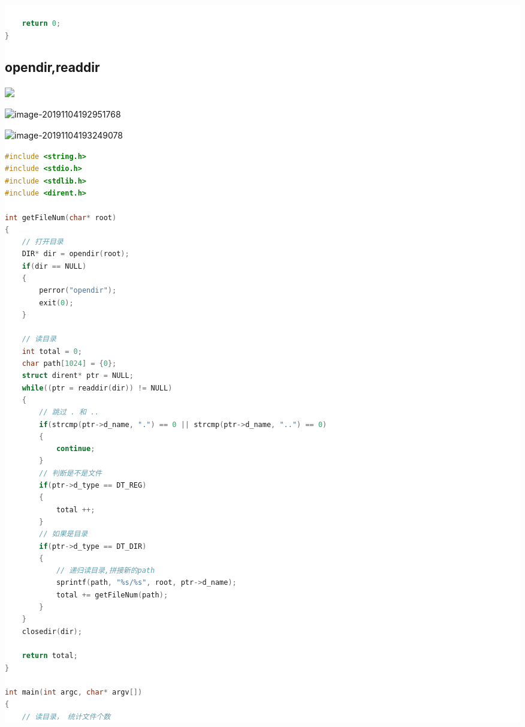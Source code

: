 ```c

    return 0;
}
```



## opendir,readdir

![](https://github.com/chenyansong1/note/blob/master/images/c_languge/image-20191104192444422.png?raw=true)

![image-20191104192951768](https://github.com/chenyansong1/note/blob/master/images/c_languge/c_languge/image-20191104192951768.png?raw=true)

![image-20191104193249078](/Users/chenyansong/Documents/note/images/c_languge/image-20191104193249078.png)

```c
#include <string.h>
#include <stdio.h>
#include <stdlib.h>
#include <dirent.h>

int getFileNum(char* root)
{
    // 打开目录
    DIR* dir = opendir(root);
    if(dir == NULL)
    {
        perror("opendir");
        exit(0);
    }

    // 读目录
    int total = 0;
    char path[1024] = {0};
    struct dirent* ptr = NULL;
    while((ptr = readdir(dir)) != NULL)
    {
        // 跳过 . 和 ..
        if(strcmp(ptr->d_name, ".") == 0 || strcmp(ptr->d_name, "..") == 0)
        {
            continue;
        }
        // 判断是不是文件
        if(ptr->d_type == DT_REG)
        {
            total ++;
        }
        // 如果是目录
        if(ptr->d_type == DT_DIR)
        {
            // 递归读目录,拼接新的path
            sprintf(path, "%s/%s", root, ptr->d_name);
            total += getFileNum(path);
        }
    }
    closedir(dir);
  
    return total;
}

int main(int argc, char* argv[])
{
    // 读目录， 统计文件个数
```